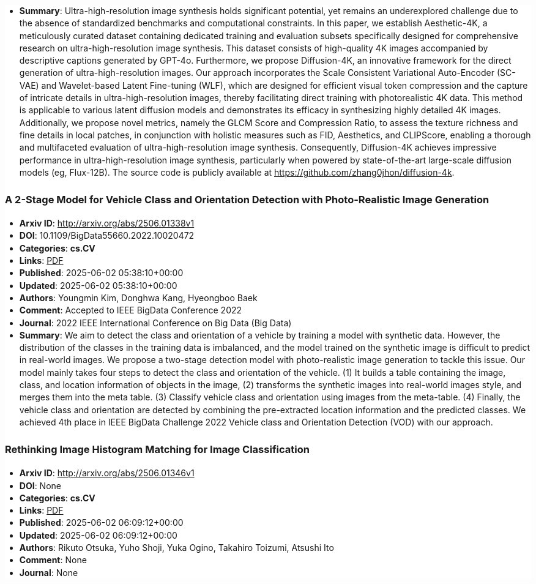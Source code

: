 - **Summary**: Ultra-high-resolution image synthesis holds significant potential, yet remains an underexplored challenge due to the absence of standardized benchmarks and computational constraints. In this paper, we establish Aesthetic-4K, a meticulously curated dataset containing dedicated training and evaluation subsets specifically designed for comprehensive research on ultra-high-resolution image synthesis. This dataset consists of high-quality 4K images accompanied by descriptive captions generated by GPT-4o. Furthermore, we propose Diffusion-4K, an innovative framework for the direct generation of ultra-high-resolution images. Our approach incorporates the Scale Consistent Variational Auto-Encoder (SC-VAE) and Wavelet-based Latent Fine-tuning (WLF), which are designed for efficient visual token compression and the capture of intricate details in ultra-high-resolution images, thereby facilitating direct training with photorealistic 4K data. This method is applicable to various latent diffusion models and demonstrates its efficacy in synthesizing highly detailed 4K images. Additionally, we propose novel metrics, namely the GLCM Score and Compression Ratio, to assess the texture richness and fine details in local patches, in conjunction with holistic measures such as FID, Aesthetics, and CLIPScore, enabling a thorough and multifaceted evaluation of ultra-high-resolution image synthesis. Consequently, Diffusion-4K achieves impressive performance in ultra-high-resolution image synthesis, particularly when powered by state-of-the-art large-scale diffusion models (eg, Flux-12B). The source code is publicly available at https://github.com/zhang0jhon/diffusion-4k.



### A 2-Stage Model for Vehicle Class and Orientation Detection with Photo-Realistic Image Generation
- **Arxiv ID**: http://arxiv.org/abs/2506.01338v1
- **DOI**: 10.1109/BigData55660.2022.10020472
- **Categories**: **cs.CV**
- **Links**: [PDF](http://arxiv.org/pdf/2506.01338v1)
- **Published**: 2025-06-02 05:38:10+00:00
- **Updated**: 2025-06-02 05:38:10+00:00
- **Authors**: Youngmin Kim, Donghwa Kang, Hyeongboo Baek
- **Comment**: Accepted to IEEE BigData Conference 2022
- **Journal**: 2022 IEEE International Conference on Big Data (Big Data)
- **Summary**: We aim to detect the class and orientation of a vehicle by training a model with synthetic data. However, the distribution of the classes in the training data is imbalanced, and the model trained on the synthetic image is difficult to predict in real-world images. We propose a two-stage detection model with photo-realistic image generation to tackle this issue. Our model mainly takes four steps to detect the class and orientation of the vehicle. (1) It builds a table containing the image, class, and location information of objects in the image, (2) transforms the synthetic images into real-world images style, and merges them into the meta table. (3) Classify vehicle class and orientation using images from the meta-table. (4) Finally, the vehicle class and orientation are detected by combining the pre-extracted location information and the predicted classes. We achieved 4th place in IEEE BigData Challenge 2022 Vehicle class and Orientation Detection (VOD) with our approach.



### Rethinking Image Histogram Matching for Image Classification
- **Arxiv ID**: http://arxiv.org/abs/2506.01346v1
- **DOI**: None
- **Categories**: **cs.CV**
- **Links**: [PDF](http://arxiv.org/pdf/2506.01346v1)
- **Published**: 2025-06-02 06:09:12+00:00
- **Updated**: 2025-06-02 06:09:12+00:00
- **Authors**: Rikuto Otsuka, Yuho Shoji, Yuka Ogino, Takahiro Toizumi, Atsushi Ito
- **Comment**: None
- **Journal**: None